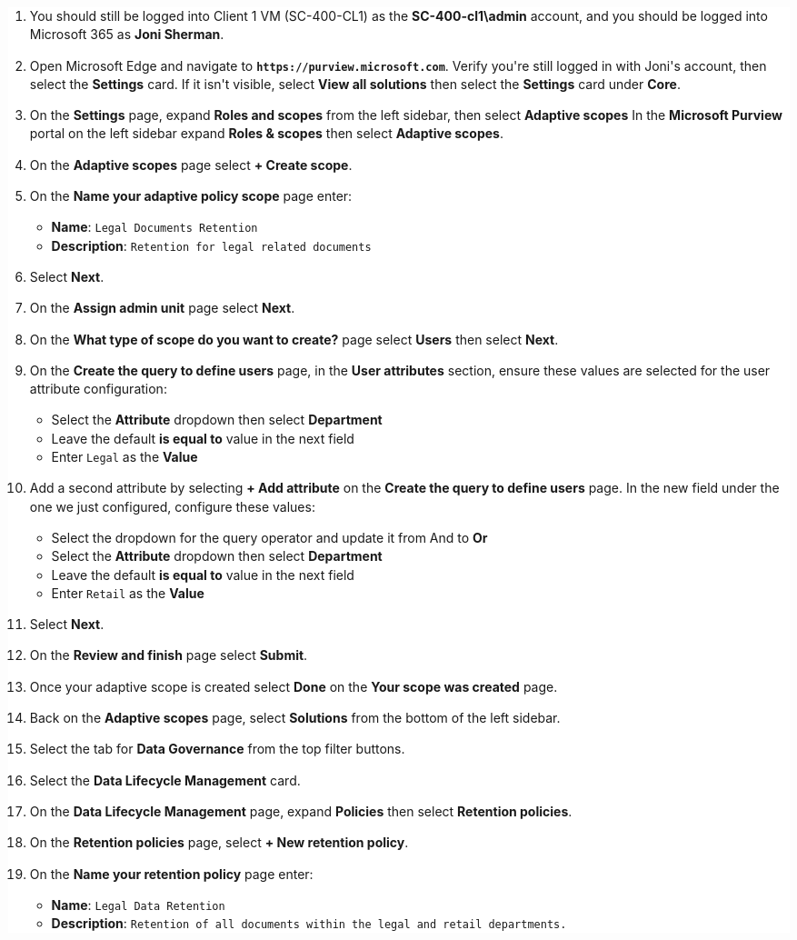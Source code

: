 1. You should still be logged into Client 1 VM (SC-400-CL1) as the **SC-400-cl1\admin** account, and you should be logged into Microsoft 365 as **Joni Sherman**.

1. Open Microsoft Edge and navigate to **`https://purview.microsoft.com`**. Verify you're still logged in with Joni's account, then select the **Settings** card. If it isn't visible, select **View all solutions** then select the **Settings** card under **Core**.

1. On the **Settings** page, expand **Roles and scopes** from the left sidebar, then select **Adaptive scopes** In the **Microsoft Purview** portal on the left sidebar expand **Roles & scopes** then select **Adaptive scopes**.

1. On the **Adaptive scopes** page select **+ Create scope**.

1. On the **Name your adaptive policy scope** page enter:

    - **Name**: `Legal Documents Retention`
    - **Description**: `Retention for legal related documents`

1. Select **Next**.

1. On the **Assign admin unit** page select **Next**.

1. On the **What type of scope do you want to create?** page select **Users** then select **Next**.

1. On the **Create the query to define users** page, in the **User attributes** section, ensure these values are selected for the user attribute configuration:

   - Select the **Attribute** dropdown then select **Department**
   - Leave the default **is equal to** value in the next field
   - Enter `Legal` as the **Value**

1. Add a second attribute by selecting **+ Add attribute** on the **Create the query to define users** page. In the new field under the one we just configured, configure these values:

   - Select the dropdown for the query operator and update it from And to **Or**
   - Select the **Attribute** dropdown then select **Department**
   - Leave the default **is equal to** value in the next field
   - Enter `Retail` as the **Value**

1. Select **Next**.

1. On the **Review and finish** page select **Submit**.

1. Once your adaptive scope is created select **Done** on the **Your scope was created** page.

1. Back on the **Adaptive scopes** page, select **Solutions** from the bottom of the left sidebar.

1. Select the tab for **Data Governance** from the top filter buttons.

1. Select the **Data Lifecycle Management** card.

1. On the **Data Lifecycle Management** page, expand **Policies** then select **Retention policies**.

1. On the **Retention policies** page, select **+ New retention policy**.

1. On the **Name your retention policy** page enter:

    - **Name**: `Legal Data Retention`
    - **Description**: `Retention of all documents within the legal and retail departments.`

